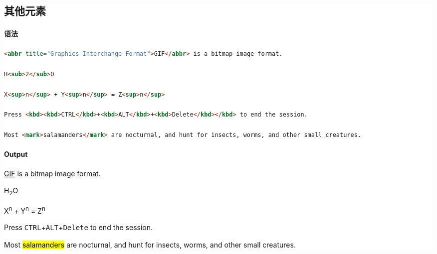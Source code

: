 ## 其他元素

#### 语法

```markdown
<abbr title="Graphics Interchange Format">GIF</abbr> is a bitmap image format.

H<sub>2</sub>O

X<sup>n</sup> + Y<sup>n</sup> = Z<sup>n</sup>

Press <kbd><kbd>CTRL</kbd>+<kbd>ALT</kbd>+<kbd>Delete</kbd></kbd> to end the session.

Most <mark>salamanders</mark> are nocturnal, and hunt for insects, worms, and other small creatures.
```

#### Output

<abbr title="Graphics Interchange Format">GIF</abbr> is a bitmap image format.

H<sub>2</sub>O

X<sup>n</sup> + Y<sup>n</sup> = Z<sup>n</sup>

Press <kbd>CTRL</kbd>+<kbd>ALT</kbd>+<kbd>Delete</kbd> to end the session.

Most <mark>salamanders</mark> are nocturnal, and hunt for insects, worms, and other small creatures.
